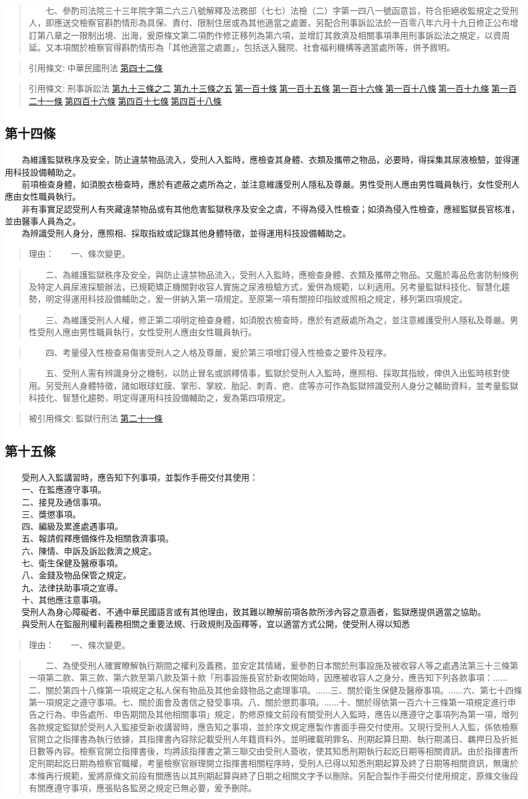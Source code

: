 > 　　七、參酌司法院三十三年院字第二六三八號解釋及法務部（七七）法檢（二）字第一四八一號函意旨，符合拒絕收監規定之受刑人，即應送交檢察官斟酌情形為具保、責付、限制住居或為其他適當之處置，另配合刑事訴訟法於一百零八年六月十九日修正公布增訂第八章之一限制出境、出海，爰原條文第二項酌作修正移列為第六項，並增訂其救濟及相關事項準用刑事訴訟法之規定，以資周延。又本項關於檢察官得斟酌情形為「其他適當之處置」，包括送入醫院、社會福利機構等適當處所等，併予敘明。

> 引用條文: 中華民國刑法 [第四十二條](../../法務/刑事/中華民國刑法.md#第四十二條-)

> 引用條文: 刑事訴訟法 [第九十三條之二](../../法務/刑事/刑事訴訟法.md#第九十三條之二) [第九十三條之五](../../法務/刑事/刑事訴訟法.md#第九十三條之五) [第一百十條](../../法務/刑事/刑事訴訟法.md#第一百十條-) [第一百十五條](../../法務/刑事/刑事訴訟法.md#第一百十五條-) [第一百十六條](../../法務/刑事/刑事訴訟法.md#第一百十六條-) [第一百十八條](../../法務/刑事/刑事訴訟法.md#第一百十八條-) [第一百十九條](../../法務/刑事/刑事訴訟法.md#第一百十九條-) [第一百二十一條](../../法務/刑事/刑事訴訟法.md#第一百二十一條-) [第四百十六條](../../法務/刑事/刑事訴訟法.md#第四百十六條-) [第四百十七條](../../法務/刑事/刑事訴訟法.md#第四百十七條-) [第四百十八條](../../法務/刑事/刑事訴訟法.md#第四百十八條-)



第十四條 
---------
　　為維護監獄秩序及安全，防止違禁物品流入，受刑人入監時，應檢查其身體、衣類及攜帶之物品，必要時，得採集其尿液檢驗，並得運用科技設備輔助之。  
　　前項檢查身體，如須脫衣檢查時，應於有遮蔽之處所為之，並注意維護受刑人隱私及尊嚴。男性受刑人應由男性職員執行，女性受刑人應由女性職員執行。  
　　非有事實足認受刑人有夾藏違禁物品或有其他危害監獄秩序及安全之虞，不得為侵入性檢查；如須為侵入性檢查，應經監獄長官核准，並由醫事人員為之。  
　　為辨識受刑人身分，應照相、採取指紋或記錄其他身體特徵，並得運用科技設備輔助之。  
> 理由：　　一、條次變更。

> 　　二、為維護監獄秩序及安全，與防止違禁物品流入，受刑人入監時，應檢查身體、衣類及攜帶之物品。又鑑於毒品危害防制條例及特定人員尿液採驗辦法，已規範矯正機關對收容人實施之尿液檢驗方式，爰併為規範，以利適用。另考量監獄科技化、智慧化趨勢，明定得運用科技設備輔助之，爰一併納入第一項規定。至原第一項有關捺印指紋或照相之規定，移列第四項規定。

> 　　三、為維護受刑人人權，修正第二項明定檢查身體，如須脫衣檢查時，應於有遮蔽處所為之，並注意維護受刑人隱私及尊嚴。男性受刑人應由男性職員執行，女性受刑人應由女性職員執行。

> 　　四、考量侵入性檢查易傷害受刑人之人格及尊嚴，爰於第三項增訂侵入性檢查之要件及程序。

> 　　五、受刑人需有辨識身分之機制，以防止冒名或誤釋情事，監獄於受刑人入監時，應照相、採取其指紋，俾供入出監時核對使用。另受刑人身體特徵，諸如眼球虹膜、掌形、掌紋、胎記、刺青、疤、痣等亦可作為監獄辨識受刑人身分之輔助資料，並考量監獄科技化、智慧化趨勢，明定得運用科技設備輔助之，爰為第四項規定。

> 被引用條文: 監獄行刑法 [第二十一條](../../法務/矯正事務/監獄行刑法.md#第二十一條-)



第十五條 
---------
　　受刑人入監講習時，應告知下列事項，並製作手冊交付其使用：  
　　一、在監應遵守事項。  
　　二、接見及通信事項。  
　　三、獎懲事項。  
　　四、編級及累進處遇事項。  
　　五、報請假釋應備條件及相關救濟事項。  
　　六、陳情、申訴及訴訟救濟之規定。  
　　七、衛生保健及醫療事項。  
　　八、金錢及物品保管之規定。  
　　九、法律扶助事項之宣導。  
　　十、其他應注意事項。  
　　受刑人為身心障礙者、不通中華民國語言或有其他理由，致其難以瞭解前項各款所涉內容之意涵者，監獄應提供適當之協助。  
　　與受刑人在監服刑權利義務相關之重要法規、行政規則及函釋等，宜以適當方式公開，使受刑人得以知悉  
> 理由：　　一、條次變更。

> 　　二、為使受刑人確實瞭解執行期間之權利及義務，並安定其情緒，爰參酌日本關於刑事設施及被收容人等之處遇法第三十三條第一項第二款、第三款、第六款至第八款及第十款「刑事設施長官於新收開始時，因應被收容人之身分，應告知下列各款事項：……二、關於第四十八條第一項規定之私人保有物品及其他金錢物品之處理事項。……三、關於衛生保健及醫療事項。……六、第七十四條第一項規定之遵守事項。七、關於面會及書信之發受事項。八、關於懲罰事項。……十、關於得依第一百六十三條第一項規定進行申告之行為、申告處所、申告期間及其他相關事項」規定，酌修原條文前段有關受刑人入監時，應告以應遵守之事項列為第一項，增列各款規定監獄於受刑人入監接受新收講習時，應告知之事項，並於序文規定應製作書面手冊交付使用。又現行受刑人入監，係依檢察官開立之指揮書為執行依據，其指揮書內容除記載受刑人年籍資料外，並明確載明罪名、刑期起算日期、執行期滿日、羈押日及折抵日數等內容。檢察官開立指揮書後，均將該指揮書之第三聯交由受刑人簽收，使其知悉刑期執行起訖日期等相關資訊。由於指揮書所定刑期起訖日期為檢察官職權，考量檢察官辦理開立指揮書相關程序時，受刑人已得以知悉刑期起算及終了日期等相關資訊，無庸於本條再行規範，爰將原條文前段有關應告以其刑期起算與終了日期之相關文字予以刪除。另配合製作手冊交付使用規定，原條文後段有關應遵守事項，應張貼各監房之規定已無必要，爰予刪除。
